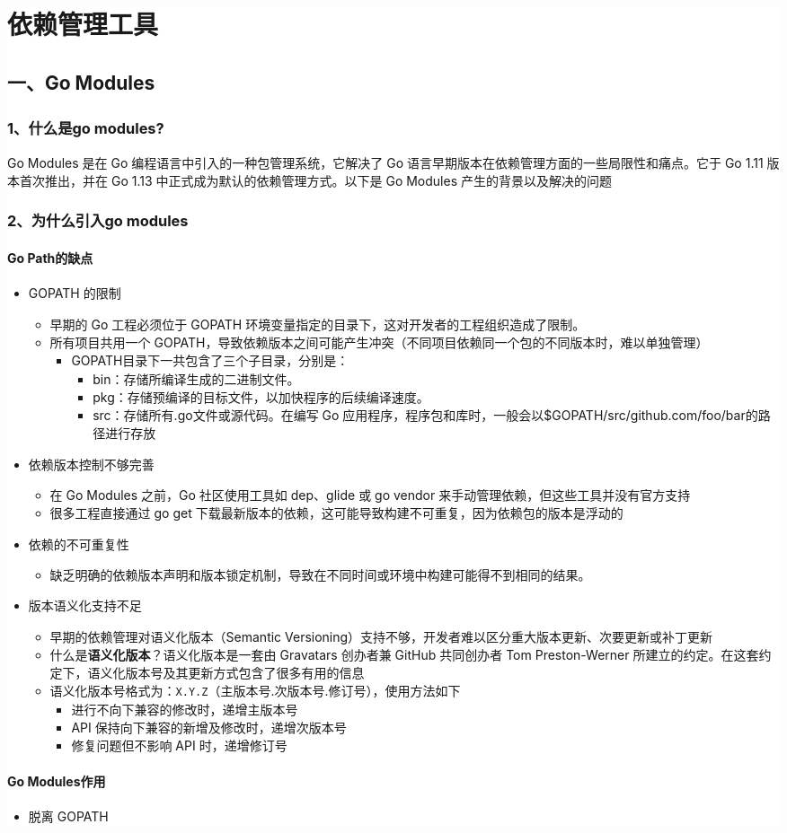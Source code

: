 # 依赖管理工具

## 一、Go Modules

### 1、什么是go modules?



Go Modules 是在 Go 编程语言中引入的一种包管理系统，它解决了 Go 语言早期版本在依赖管理方面的一些局限性和痛点。它于 Go 1.11 版本首次推出，并在 Go 1.13 中正式成为默认的依赖管理方式。以下是 Go Modules 产生的背景以及解决的问题



### 2、为什么引入go modules



#### Go Path的缺点

* GOPATH 的限制

  * 早期的 Go 工程必须位于 GOPATH 环境变量指定的目录下，这对开发者的工程组织造成了限制。
  * 所有项目共用一个 GOPATH，导致依赖版本之间可能产生冲突（不同项目依赖同一个包的不同版本时，难以单独管理）
    * GOPATH目录下一共包含了三个子目录，分别是：
      * bin：存储所编译生成的二进制文件。
      * pkg：存储预编译的目标文件，以加快程序的后续编译速度。
      * src：存储所有.go文件或源代码。在编写 Go 应用程序，程序包和库时，一般会以$GOPATH/src/github.com/foo/bar的路径进行存放



* 依赖版本控制不够完善

  * 在 Go Modules 之前，Go 社区使用工具如 dep、glide 或 go vendor 来手动管理依赖，但这些工具并没有官方支持
  * 很多工程直接通过 go get 下载最新版本的依赖，这可能导致构建不可重复，因为依赖包的版本是浮动的



* 依赖的不可重复性

  * 缺乏明确的依赖版本声明和版本锁定机制，导致在不同时间或环境中构建可能得不到相同的结果。



* 版本语义化支持不足

  * 早期的依赖管理对语义化版本（Semantic Versioning）支持不够，开发者难以区分重大版本更新、次要更新或补丁更新
  * 什么是**语义化版本**？语义化版本是一套由 Gravatars 创办者兼 GitHub 共同创办者 Tom Preston-Werner 所建立的约定。在这套约定下，语义化版本号及其更新方式包含了很多有用的信息
  * 语义化版本号格式为：`X.Y.Z`（主版本号.次版本号.修订号），使用方法如下
    * 进行不向下兼容的修改时，递增主版本号
    * API 保持向下兼容的新增及修改时，递增次版本号
    * 修复问题但不影响 API 时，递增修订号





#### Go Modules作用

* 脱离 GOPATH
